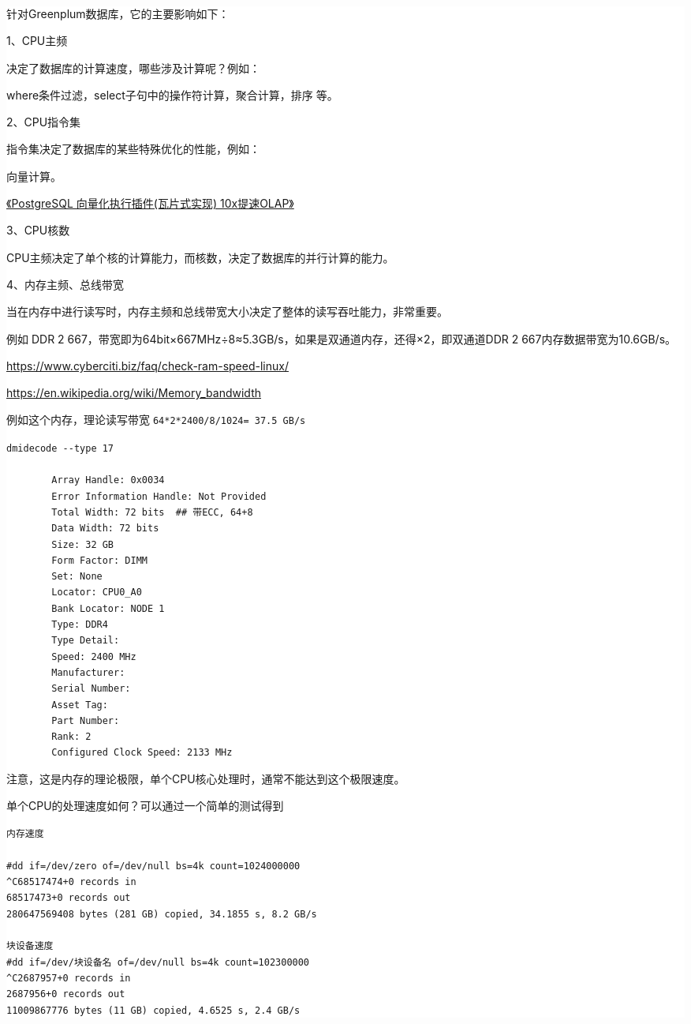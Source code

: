 针对Greenplum数据库，它的主要影响如下：  
  
1、CPU主频  
  
决定了数据库的计算速度，哪些涉及计算呢？例如：  
  
where条件过滤，select子句中的操作符计算，聚合计算，排序 等。  
  
2、CPU指令集  
  
指令集决定了数据库的某些特殊优化的性能，例如：   
  
向量计算。  
  
[《PostgreSQL 向量化执行插件(瓦片式实现) 10x提速OLAP》](../201702/20170225_01.md)    
  
3、CPU核数  
  
CPU主频决定了单个核的计算能力，而核数，决定了数据库的并行计算的能力。  
  
4、内存主频、总线带宽  
  
当在内存中进行读写时，内存主频和总线带宽大小决定了整体的读写吞吐能力，非常重要。  
  
例如 DDR 2 667，带宽即为64bit×667MHz÷8≈5.3GB/s，如果是双通道内存，还得×2，即双通道DDR 2 667内存数据带宽为10.6GB/s。  
  
https://www.cyberciti.biz/faq/check-ram-speed-linux/  
  
https://en.wikipedia.org/wiki/Memory_bandwidth  
  
例如这个内存，理论读写带宽 ```64*2*2400/8/1024= 37.5 GB/s```  
  
```  
dmidecode --type 17  
  
        Array Handle: 0x0034  
        Error Information Handle: Not Provided  
        Total Width: 72 bits  ## 带ECC, 64+8  
        Data Width: 72 bits  
        Size: 32 GB  
        Form Factor: DIMM  
        Set: None  
        Locator: CPU0_A0  
        Bank Locator: NODE 1  
        Type: DDR4  
        Type Detail:   
        Speed: 2400 MHz  
        Manufacturer:   
        Serial Number:   
        Asset Tag:   
        Part Number:   
        Rank: 2  
        Configured Clock Speed: 2133 MHz  
```  
  
注意，这是内存的理论极限，单个CPU核心处理时，通常不能达到这个极限速度。  
  
单个CPU的处理速度如何？可以通过一个简单的测试得到    
  
```  
内存速度  
  
#dd if=/dev/zero of=/dev/null bs=4k count=1024000000  
^C68517474+0 records in  
68517473+0 records out  
280647569408 bytes (281 GB) copied, 34.1855 s, 8.2 GB/s  
  
块设备速度  
#dd if=/dev/块设备名 of=/dev/null bs=4k count=102300000  
^C2687957+0 records in  
2687956+0 records out  
11009867776 bytes (11 GB) copied, 4.6525 s, 2.4 GB/s  
```  